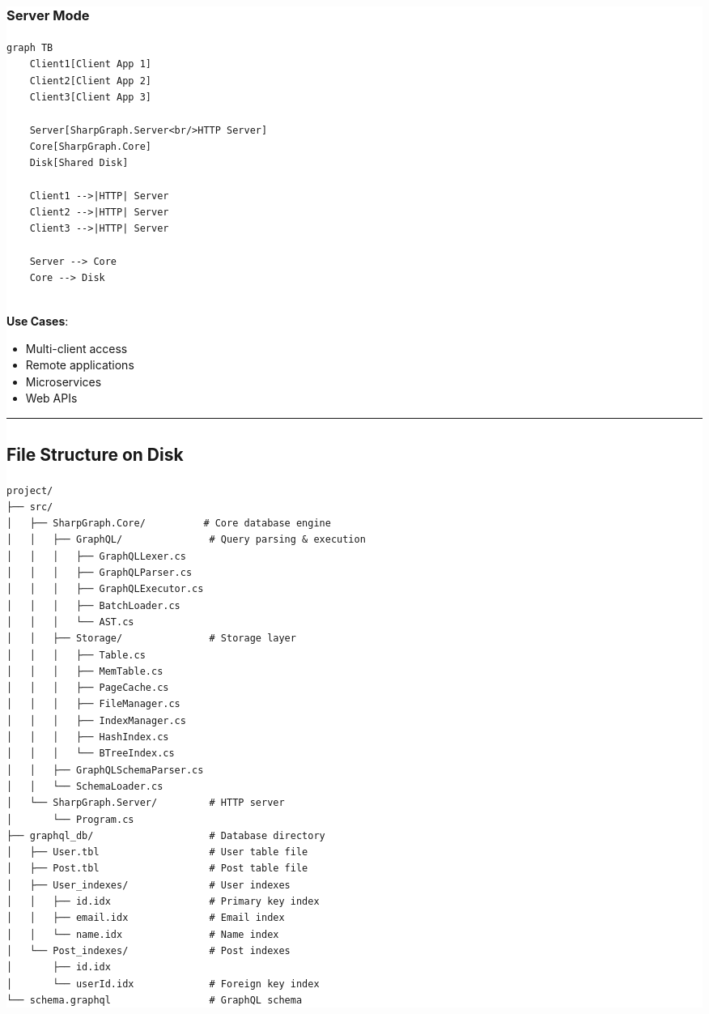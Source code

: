 ### Server Mode

```mermaid
graph TB
    Client1[Client App 1]
    Client2[Client App 2]
    Client3[Client App 3]
    
    Server[SharpGraph.Server<br/>HTTP Server]
    Core[SharpGraph.Core]
    Disk[Shared Disk]
    
    Client1 -->|HTTP| Server
    Client2 -->|HTTP| Server
    Client3 -->|HTTP| Server
    
    Server --> Core
    Core --> Disk
    
```

**Use Cases**:
- Multi-client access
- Remote applications
- Microservices
- Web APIs

---

## File Structure on Disk

```
project/
├── src/
│   ├── SharpGraph.Core/          # Core database engine
│   │   ├── GraphQL/               # Query parsing & execution
│   │   │   ├── GraphQLLexer.cs
│   │   │   ├── GraphQLParser.cs
│   │   │   ├── GraphQLExecutor.cs
│   │   │   ├── BatchLoader.cs
│   │   │   └── AST.cs
│   │   ├── Storage/               # Storage layer
│   │   │   ├── Table.cs
│   │   │   ├── MemTable.cs
│   │   │   ├── PageCache.cs
│   │   │   ├── FileManager.cs
│   │   │   ├── IndexManager.cs
│   │   │   ├── HashIndex.cs
│   │   │   └── BTreeIndex.cs
│   │   ├── GraphQLSchemaParser.cs
│   │   └── SchemaLoader.cs
│   └── SharpGraph.Server/         # HTTP server
│       └── Program.cs
├── graphql_db/                    # Database directory
│   ├── User.tbl                   # User table file
│   ├── Post.tbl                   # Post table file
│   ├── User_indexes/              # User indexes
│   │   ├── id.idx                 # Primary key index
│   │   ├── email.idx              # Email index
│   │   └── name.idx               # Name index
│   └── Post_indexes/              # Post indexes
│       ├── id.idx
│       └── userId.idx             # Foreign key index
└── schema.graphql                 # GraphQL schema
```